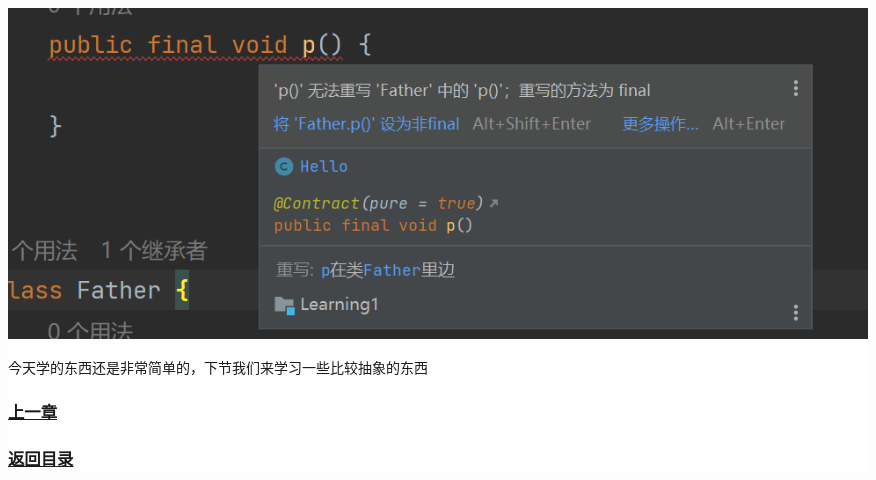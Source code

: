 ![](image/day12/10.png)

今天学的东西还是非常简单的，下节我们来学习一些比较抽象的东西

### [上一章](day11.md)

[//]: # (### [下一章]&#40;day13.md&#41;)

### [返回目录](README.md)